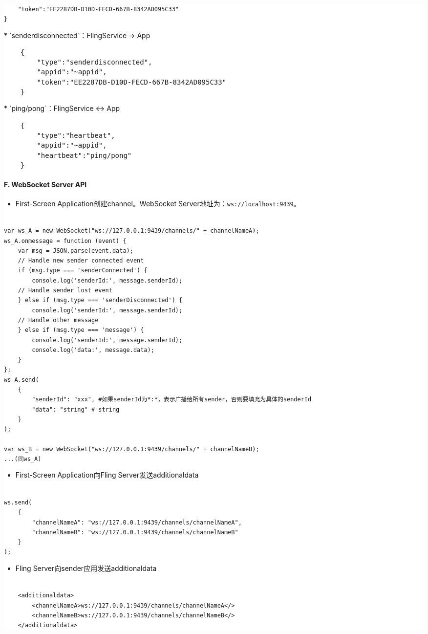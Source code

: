         "token":"EE2287DB-D10D-FECD-667B-8342AD095C33"
    }
</pre>
* `senderdisconnected`：FlingService -> App
<pre>
    {
        "type":"senderdisconnected",
        "appid":"~appid",
        "token":"EE2287DB-D10D-FECD-667B-8342AD095C33"
    }
</pre>
* `ping/pong`：FlingService <-> App
<pre>
    {
        "type":"heartbeat",
        "appid":"~appid",
        "heartbeat":"ping/pong"
    }
</pre>

#### **F. WebSocket Server API**
* First-Screen Application创建channel。WebSocket Server地址为：`ws://localhost:9439`。
<pre><code>
var ws_A = new WebSocket("ws://127.0.0.1:9439/channels/" + channelNameA);
ws_A.onmessage = function (event) {
    var msg = JSON.parse(event.data);
    // Handle new sender connected event
    if (msg.type === 'senderConnected') {
        console.log('senderId:', message.senderId);
    // Handle sender lost event
    } else if (msg.type === 'senderDisconnected') {
        console.log('senderId:', message.senderId);
    // Handle other message
    } else if (msg.type === 'message') {
        console.log('senderId:', message.senderId);
        console.log('data:', message.data);
    }
};
ws_A.send(
    {
        "senderId": "xxx", #如果senderId为*:*，表示广播给所有sender，否则要填充为具体的senderId
        "data": "string" # string
    }
);

var ws_B = new WebSocket("ws://127.0.0.1:9439/channels/" + channelNameB);
...(同ws_A)
</code></pre>
* First-Screen Application向Fling Server发送additionaldata
<pre><code>
ws.send(
    {
        "channelNameA": "ws://127.0.0.1:9439/channels/channelNameA",
        "channelNameB": "ws://127.0.0.1:9439/channels/channelNameB"
    }
);
</code></pre>
* Fling Server向sender应用发送additionaldata
<pre><code>
    &lt;additionaldata>
        &lt;channelNameA>ws://127.0.0.1:9439/channels/channelNameA&lt;/>
        &lt;channelNameB>ws://127.0.0.1:9439/channels/channelNameB&lt;/>
    &lt;/additionaldata>
</code></pre>